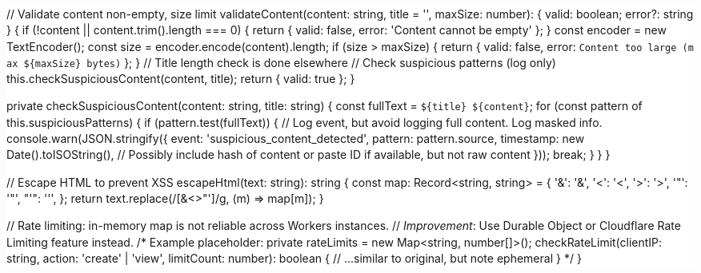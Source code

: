   // Validate content non-empty, size limit
  validateContent(content: string, title = '', maxSize: number): { valid: boolean; error?: string } {
    if (!content || content.trim().length === 0) {
      return { valid: false, error: 'Content cannot be empty' };
    }
    const encoder = new TextEncoder();
    const size = encoder.encode(content).length;
    if (size > maxSize) {
      return { valid: false, error: `Content too large (max ${maxSize} bytes)` };
    }
    // Title length check is done elsewhere
    // Check suspicious patterns (log only)
    this.checkSuspiciousContent(content, title);
    return { valid: true };
  }

  private checkSuspiciousContent(content: string, title: string) {
    const fullText = `${title} ${content}`;
    for (const pattern of this.suspiciousPatterns) {
      if (pattern.test(fullText)) {
        // Log event, but avoid logging full content. Log masked info.
        console.warn(JSON.stringify({
          event: 'suspicious_content_detected',
          pattern: pattern.source,
          timestamp: new Date().toISOString(),
          // Possibly include hash of content or paste ID if available, but not raw content
        }));
        break;
      }
    }
  }

  // Escape HTML to prevent XSS
  escapeHtml(text: string): string {
    const map: Record<string, string> = {
      '&': '&amp;',
      '<': '&lt;',
      '>': '&gt;',
      '"': '&quot;',
      "'": '&#039;',
    };
    return text.replace(/[&<>"']/g, (m) => map[m]);
  }

  // Rate limiting: in-memory map is not reliable across Workers instances.
  // *Improvement*: Use Durable Object or Cloudflare Rate Limiting feature instead.
  /* Example placeholder:
  private rateLimits = new Map<string, number[]>();
  checkRateLimit(clientIP: string, action: 'create' | 'view', limitCount: number): boolean {
    // ...similar to original, but note ephemeral
  }
  */
}
